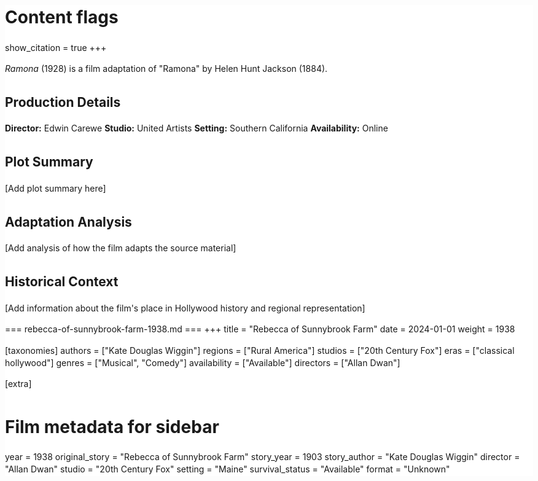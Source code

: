 # Content flags
show_citation = true
+++

*Ramona* (1928) is a film adaptation of "Ramona" by Helen Hunt Jackson (1884).

## Production Details

**Director:** Edwin Carewe
**Studio:** United Artists
**Setting:** Southern California
**Availability:** Online

## Plot Summary

[Add plot summary here]

## Adaptation Analysis

[Add analysis of how the film adapts the source material]

## Historical Context

[Add information about the film's place in Hollywood history and regional representation]



=== rebecca-of-sunnybrook-farm-1938.md ===
+++
title = "Rebecca of Sunnybrook Farm"
date = 2024-01-01
weight = 1938

[taxonomies]
authors = ["Kate Douglas Wiggin"]
regions = ["Rural America"]
studios = ["20th Century Fox"]
eras = ["classical hollywood"]
genres = ["Musical", "Comedy"]
availability = ["Available"]
directors = ["Allan Dwan"]

[extra]
# Film metadata for sidebar
year = 1938
original_story = "Rebecca of Sunnybrook Farm"
story_year = 1903
story_author = "Kate Douglas Wiggin"
director = "Allan Dwan"
studio = "20th Century Fox"
setting = "Maine"
survival_status = "Available"
format = "Unknown"
